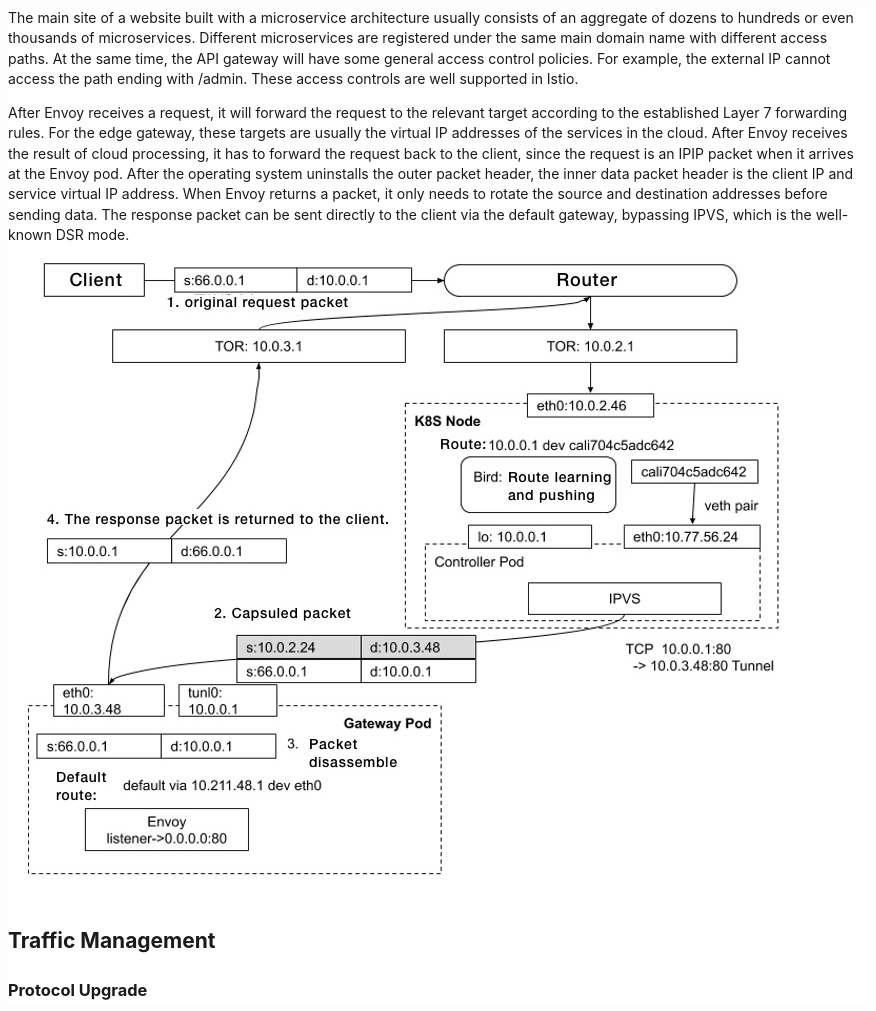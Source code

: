 The main site of a website built with a microservice architecture usually consists of an aggregate of dozens to hundreds or even thousands of microservices. Different microservices are registered under the same main domain name with different access paths. At the same time, the API gateway will have some general access control policies. For example, the external IP cannot access the path ending with /admin. These access controls are well supported in Istio.

After Envoy receives a request, it will forward the request to the relevant target according to the established Layer 7 forwarding rules. For the edge gateway, these targets are usually the virtual IP addresses of the services in the cloud. After Envoy receives the result of cloud processing, it has to forward the request back to the client, since the request is an IPIP packet when it arrives at the Envoy pod. After the operating system uninstalls the outer packet header, the inner data packet header is the client IP and service virtual IP address. When Envoy returns a packet, it only needs to rotate the source and destination addresses before sending data. The response packet can be sent directly to the client via the default gateway, bypassing IPVS, which is the well-known DSR mode.

![](dp.jpg)

## Traffic Management

### Protocol Upgrade
